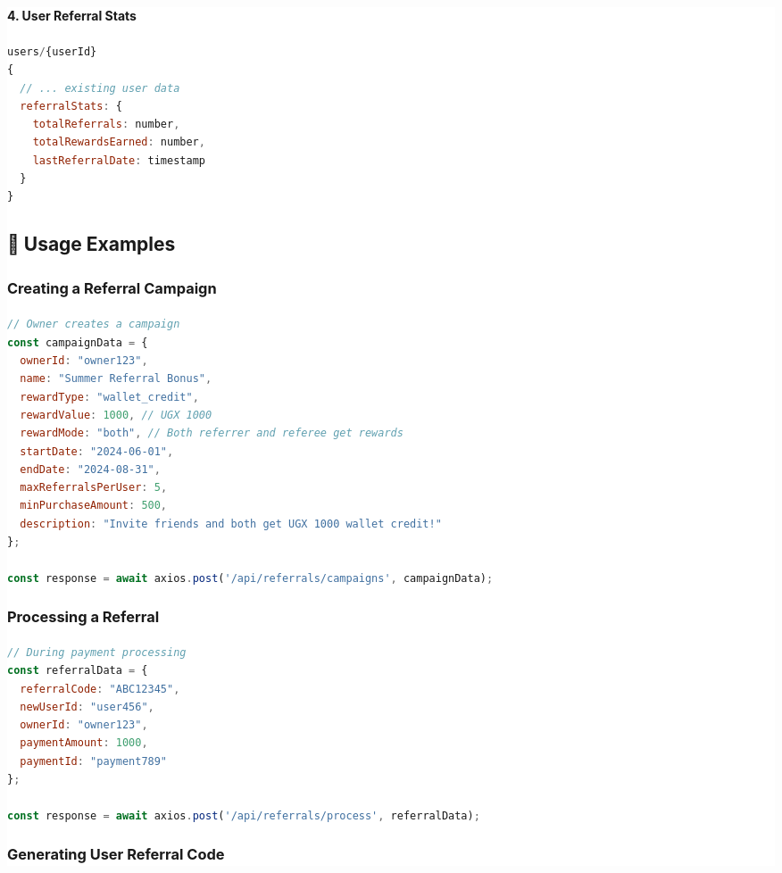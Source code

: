 #### 4. User Referral Stats
```javascript
users/{userId}
{
  // ... existing user data
  referralStats: {
    totalReferrals: number,
    totalRewardsEarned: number,
    lastReferralDate: timestamp
  }
}
```

## 🎯 Usage Examples

### Creating a Referral Campaign

```javascript
// Owner creates a campaign
const campaignData = {
  ownerId: "owner123",
  name: "Summer Referral Bonus",
  rewardType: "wallet_credit",
  rewardValue: 1000, // UGX 1000
  rewardMode: "both", // Both referrer and referee get rewards
  startDate: "2024-06-01",
  endDate: "2024-08-31",
  maxReferralsPerUser: 5,
  minPurchaseAmount: 500,
  description: "Invite friends and both get UGX 1000 wallet credit!"
};

const response = await axios.post('/api/referrals/campaigns', campaignData);
```

### Processing a Referral

```javascript
// During payment processing
const referralData = {
  referralCode: "ABC12345",
  newUserId: "user456",
  ownerId: "owner123",
  paymentAmount: 1000,
  paymentId: "payment789"
};

const response = await axios.post('/api/referrals/process', referralData);
```

### Generating User Referral Code
